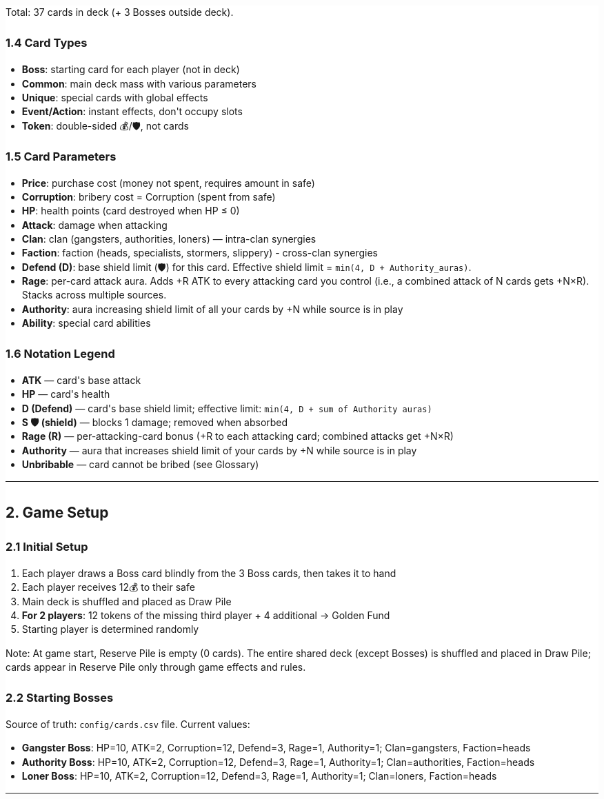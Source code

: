 Total: 37 cards in deck (+ 3 Bosses outside deck).

### 1.4 Card Types
- **Boss**: starting card for each player (not in deck)
- **Common**: main deck mass with various parameters
- **Unique**: special cards with global effects
- **Event/Action**: instant effects, don't occupy slots
- **Token**: double-sided 💰/🛡️, not cards

### 1.5 Card Parameters
- **Price**: purchase cost (money not spent, requires amount in safe)
- **Corruption**: bribery cost = Corruption (spent from safe)
- **HP**: health points (card destroyed when HP ≤ 0)
- **Attack**: damage when attacking
- **Clan**: clan (gangsters, authorities, loners) — intra-clan synergies
- **Faction**: faction (heads, specialists, stormers, slippery) - cross-clan synergies
- **Defend (D)**: base shield limit (🛡️) for this card. Effective shield limit = `min(4, D + Authority_auras)`.
- **Rage**: per-card attack aura. Adds +R ATK to every attacking card you control (i.e., a combined attack of N cards gets +N×R). Stacks across multiple sources.
- **Authority**: aura increasing shield limit of all your cards by +N while source is in play
- **Ability**: special card abilities

### 1.6 Notation Legend
- **ATK** — card's base attack
- **HP** — card's health
- **D (Defend)** — card's base shield limit; effective limit: `min(4, D + sum of Authority auras)`
- **S 🛡️ (shield)** — blocks 1 damage; removed when absorbed
- **Rage (R)** — per-attacking-card bonus (+R to each attacking card; combined attacks get +N×R)
- **Authority** — aura that increases shield limit of your cards by +N while source is in play
- **Unbribable** — card cannot be bribed (see Glossary)

---

## 2. Game Setup

### 2.1 Initial Setup
1. Each player draws a Boss card blindly from the 3 Boss cards, then takes it to hand
2. Each player receives 12💰 to their safe
3. Main deck is shuffled and placed as Draw Pile
4. **For 2 players**: 12 tokens of the missing third player + 4 additional → Golden Fund
5. Starting player is determined randomly

Note: At game start, Reserve Pile is empty (0 cards). The entire shared deck (except Bosses) is shuffled and placed in Draw Pile; cards appear in Reserve Pile only through game effects and rules.

### 2.2 Starting Bosses
Source of truth: `config/cards.csv` file. Current values:
- **Gangster Boss**: HP=10, ATK=2, Corruption=12, Defend=3, Rage=1, Authority=1; Clan=gangsters, Faction=heads
- **Authority Boss**: HP=10, ATK=2, Corruption=12, Defend=3, Rage=1, Authority=1; Clan=authorities, Faction=heads
- **Loner Boss**: HP=10, ATK=2, Corruption=12, Defend=3, Rage=1, Authority=1; Clan=loners, Faction=heads

---
